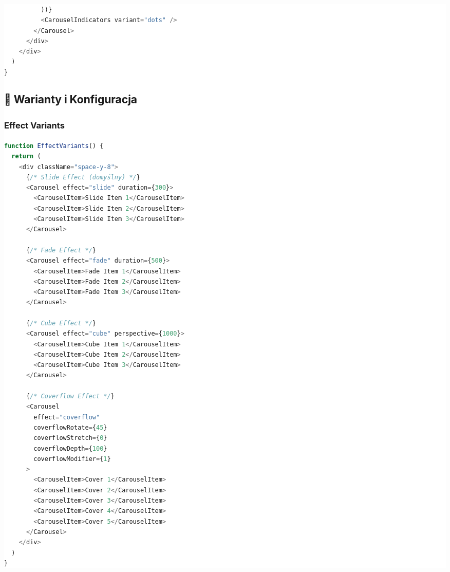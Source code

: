 ```typescript
          ))}
          <CarouselIndicators variant="dots" />
        </Carousel>
      </div>
    </div>
  )
}
```

## 🎨 Warianty i Konfiguracja

### Effect Variants

```typescript
function EffectVariants() {
  return (
    <div className="space-y-8">
      {/* Slide Effect (domyślny) */}
      <Carousel effect="slide" duration={300}>
        <CarouselItem>Slide Item 1</CarouselItem>
        <CarouselItem>Slide Item 2</CarouselItem>
        <CarouselItem>Slide Item 3</CarouselItem>
      </Carousel>

      {/* Fade Effect */}
      <Carousel effect="fade" duration={500}>
        <CarouselItem>Fade Item 1</CarouselItem>
        <CarouselItem>Fade Item 2</CarouselItem>
        <CarouselItem>Fade Item 3</CarouselItem>
      </Carousel>

      {/* Cube Effect */}
      <Carousel effect="cube" perspective={1000}>
        <CarouselItem>Cube Item 1</CarouselItem>
        <CarouselItem>Cube Item 2</CarouselItem>
        <CarouselItem>Cube Item 3</CarouselItem>
      </Carousel>

      {/* Coverflow Effect */}
      <Carousel 
        effect="coverflow" 
        coverflowRotate={45}
        coverflowStretch={0}
        coverflowDepth={100}
        coverflowModifier={1}
      >
        <CarouselItem>Cover 1</CarouselItem>
        <CarouselItem>Cover 2</CarouselItem>
        <CarouselItem>Cover 3</CarouselItem>
        <CarouselItem>Cover 4</CarouselItem>
        <CarouselItem>Cover 5</CarouselItem>
      </Carousel>
    </div>
  )
}
```
